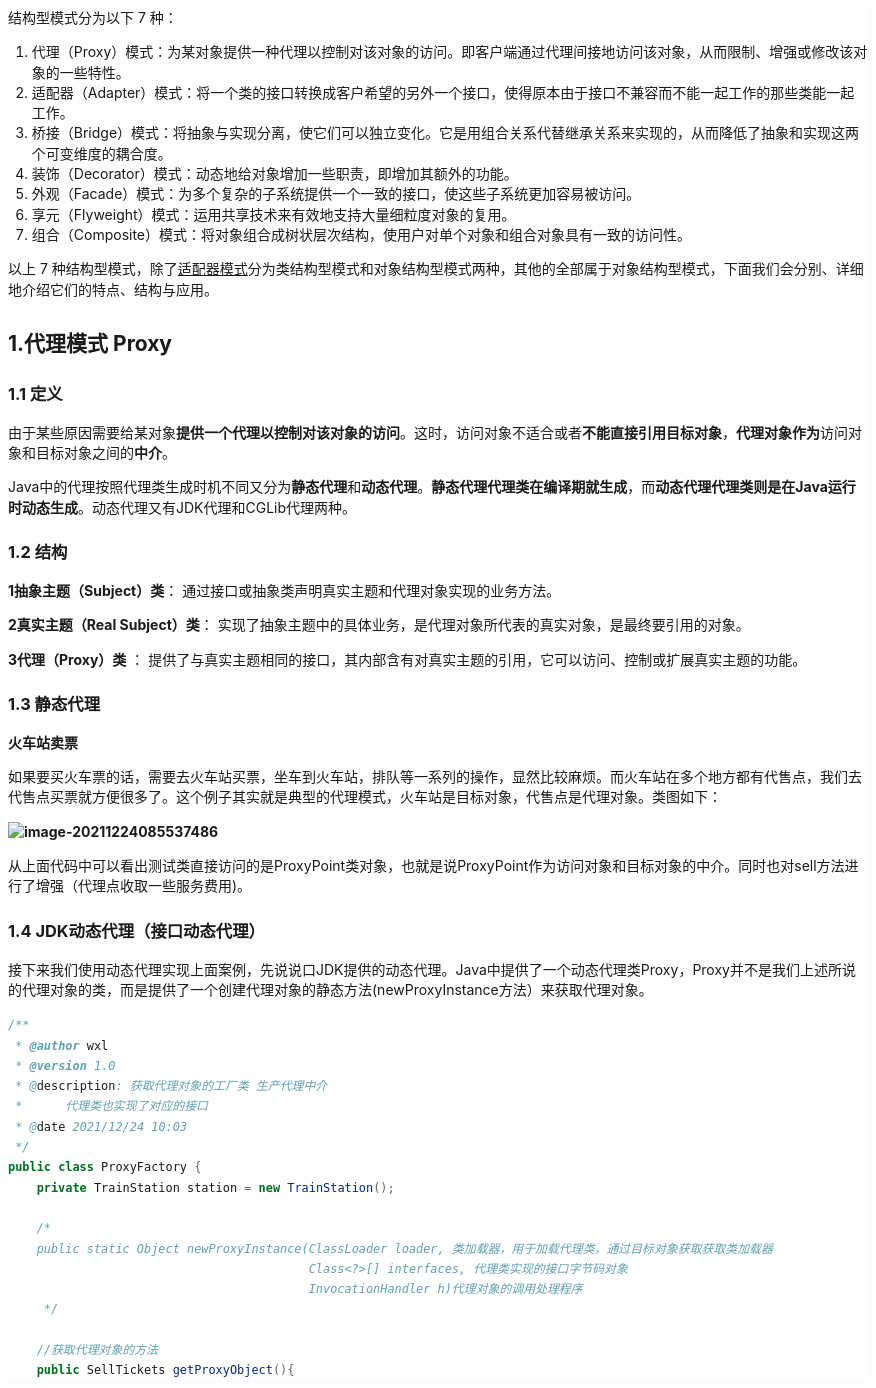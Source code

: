 结构型模式分为以下 7 种：

1. 代理（Proxy）模式：为某对象提供一种代理以控制对该对象的访问。即客户端通过代理间接地访问该对象，从而限制、增强或修改该对象的一些特性。
2. 适配器（Adapter）模式：将一个类的接口转换成客户希望的另外一个接口，使得原本由于接口不兼容而不能一起工作的那些类能一起工作。
3. 桥接（Bridge）模式：将抽象与实现分离，使它们可以独立变化。它是用组合关系代替继承关系来实现的，从而降低了抽象和实现这两个可变维度的耦合度。
4. 装饰（Decorator）模式：动态地给对象增加一些职责，即增加其额外的功能。
5. 外观（Facade）模式：为多个复杂的子系统提供一个一致的接口，使这些子系统更加容易被访问。
6. 享元（Flyweight）模式：运用共享技术来有效地支持大量细粒度对象的复用。
7. 组合（Composite）模式：将对象组合成树状层次结构，使用户对单个对象和组合对象具有一致的访问性。


以上 7 种结构型模式，除了[适配器模式](http://c.biancheng.net/view/1361.html)分为类结构型模式和对象结构型模式两种，其他的全部属于对象结构型模式，下面我们会分别、详细地介绍它们的特点、结构与应用。

## 1.代理模式 Proxy

### 1.1 定义

​		由于某些原因需要给某对象**提供一个代理以控制对该对象的访问**。这时，访问对象不适合或者**不能直接引用目标对象**，**代理对象作为**访问对象和目标对象之间的**中介**。

​		Java中的代理按照代理类生成时机不同又分为**静态代理**和**动态代理**。**静态代理代理类在编译期就生成**，而**动态代理代理类则是在Java运行时动态生成**。动态代理又有JDK代理和CGLib代理两种。

### 1.2 结构

**1抽象主题（Subject）类**： 通过接口或抽象类声明真实主题和代理对象实现的业务方法。

**2真实主题（Real Subject）类**： 实现了抽象主题中的具体业务，是代理对象所代表的真实对象，是最终要引用的对象。

**3代理（Proxy）类** ： 提供了与真实主题相同的接口，其内部含有对真实主题的引用，它可以访问、控制或扩展真实主题的功能。

### 1.3 **静态代理**

**火车站卖票**

如果要买火车票的话，需要去火车站买票，坐车到火车站，排队等一系列的操作，显然比较麻烦。而火车站在多个地方都有代售点，我们去代售点买票就方便很多了。这个例子其实就是典型的代理模式，火车站是目标对象，代售点是代理对象。类图如下：

**![`image-20211224085537486`](C:/Users/DELL/AppData/Roaming/Typora/typora-user-images/image-20211224085537486.png)**

从上面代码中可以看出测试类直接访问的是ProxyPoint类对象，也就是说ProxyPoint作为访问对象和目标对象的中介。同时也对sell方法进行了增强（代理点收取一些服务费用)。



### 1.4 JDK动态代理（接口动态代理）

接下来我们使用动态代理实现上面案例，先说说口JDK提供的动态代理。Java中提供了一个动态代理类Proxy，Proxy并不是我们上述所说的代理对象的类，而是提供了一个创建代理对象的静态方法(newProxyInstance方法）来获取代理对象。

```java
/**
 * @author wxl
 * @version 1.0
 * @description: 获取代理对象的工厂类 生产代理中介
 *      代理类也实现了对应的接口
 * @date 2021/12/24 10:03
 */
public class ProxyFactory {
    private TrainStation station = new TrainStation();

    /*
    public static Object newProxyInstance(ClassLoader loader, 类加载器，用于加载代理类，通过目标对象获取获取类加载器
                                          Class<?>[] interfaces, 代理类实现的接口字节码对象
                                          InvocationHandler h)代理对象的调用处理程序
     */

    //获取代理对象的方法
    public SellTickets getProxyObject(){
```